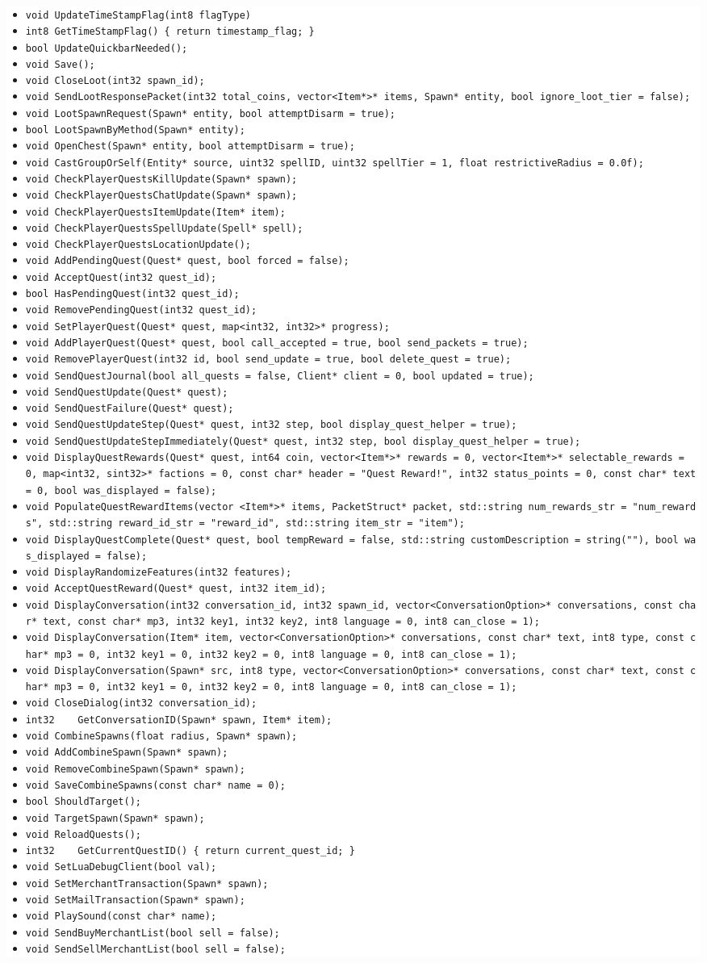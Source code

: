 - `void	UpdateTimeStampFlag(int8 flagType)`
- `int8	GetTimeStampFlag() { return timestamp_flag; }`
- `bool	UpdateQuickbarNeeded();`
- `void	Save();`
- `void	CloseLoot(int32 spawn_id);`
- `void	SendLootResponsePacket(int32 total_coins, vector<Item*>* items, Spawn* entity, bool ignore_loot_tier = false);`
- `void	LootSpawnRequest(Spawn* entity, bool attemptDisarm = true);`
- `bool	LootSpawnByMethod(Spawn* entity);`
- `void	OpenChest(Spawn* entity, bool attemptDisarm = true);`
- `void	CastGroupOrSelf(Entity* source, uint32 spellID, uint32 spellTier = 1, float restrictiveRadius = 0.0f);`
- `void	CheckPlayerQuestsKillUpdate(Spawn* spawn);`
- `void	CheckPlayerQuestsChatUpdate(Spawn* spawn);`
- `void	CheckPlayerQuestsItemUpdate(Item* item);`
- `void	CheckPlayerQuestsSpellUpdate(Spell* spell);`
- `void	CheckPlayerQuestsLocationUpdate();`
- `void	AddPendingQuest(Quest* quest, bool forced = false);`
- `void	AcceptQuest(int32 quest_id);`
- `bool	HasPendingQuest(int32 quest_id);`
- `void	RemovePendingQuest(int32 quest_id);`
- `void	SetPlayerQuest(Quest* quest, map<int32, int32>* progress);`
- `void	AddPlayerQuest(Quest* quest, bool call_accepted = true, bool send_packets = true);`
- `void	RemovePlayerQuest(int32 id, bool send_update = true, bool delete_quest = true);`
- `void	SendQuestJournal(bool all_quests = false, Client* client = 0, bool updated = true);`
- `void	SendQuestUpdate(Quest* quest);`
- `void	SendQuestFailure(Quest* quest);`
- `void	SendQuestUpdateStep(Quest* quest, int32 step, bool display_quest_helper = true);`
- `void	SendQuestUpdateStepImmediately(Quest* quest, int32 step, bool display_quest_helper = true);`
- `void	DisplayQuestRewards(Quest* quest, int64 coin, vector<Item*>* rewards = 0, vector<Item*>* selectable_rewards = 0, map<int32, sint32>* factions = 0, const char* header = "Quest Reward!", int32 status_points = 0, const char* text = 0, bool was_displayed = false);`
- `void	PopulateQuestRewardItems(vector <Item*>* items, PacketStruct* packet, std::string num_rewards_str = "num_rewards", std::string reward_id_str = "reward_id", std::string item_str = "item");`
- `void	DisplayQuestComplete(Quest* quest, bool tempReward = false, std::string customDescription = string(""), bool was_displayed = false);`
- `void	DisplayRandomizeFeatures(int32 features);`
- `void	AcceptQuestReward(Quest* quest, int32 item_id);`
- `void	DisplayConversation(int32 conversation_id, int32 spawn_id, vector<ConversationOption>* conversations, const char* text, const char* mp3, int32 key1, int32 key2, int8 language = 0, int8 can_close = 1);`
- `void	DisplayConversation(Item* item, vector<ConversationOption>* conversations, const char* text, int8 type, const char* mp3 = 0, int32 key1 = 0, int32 key2 = 0, int8 language = 0, int8 can_close = 1);`
- `void	DisplayConversation(Spawn* src, int8 type, vector<ConversationOption>* conversations, const char* text, const char* mp3 = 0, int32 key1 = 0, int32 key2 = 0, int8 language = 0, int8 can_close = 1);`
- `void	CloseDialog(int32 conversation_id);`
- `int32	GetConversationID(Spawn* spawn, Item* item);`
- `void	CombineSpawns(float radius, Spawn* spawn);`
- `void	AddCombineSpawn(Spawn* spawn);`
- `void	RemoveCombineSpawn(Spawn* spawn);`
- `void	SaveCombineSpawns(const char* name = 0);`
- `bool	ShouldTarget();`
- `void	TargetSpawn(Spawn* spawn);`
- `void	ReloadQuests();`
- `int32	GetCurrentQuestID() { return current_quest_id; }`
- `void	SetLuaDebugClient(bool val);`
- `void	SetMerchantTransaction(Spawn* spawn);`
- `void	SetMailTransaction(Spawn* spawn);`
- `void	PlaySound(const char* name);`
- `void	SendBuyMerchantList(bool sell = false);`
- `void	SendSellMerchantList(bool sell = false);`